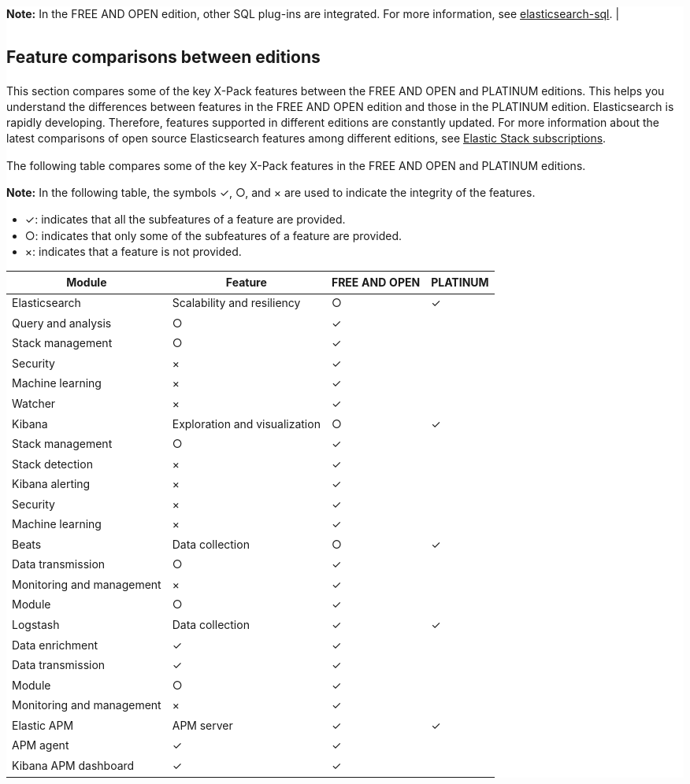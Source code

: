 **Note:** In the FREE AND OPEN edition, other SQL plug-ins are integrated. For more information, see [elasticsearch-sql](https://github.com/NLPchina/elasticsearch-sql). |

## Feature comparisons between editions

This section compares some of the key X-Pack features between the FREE AND OPEN and PLATINUM editions. This helps you understand the differences between features in the FREE AND OPEN edition and those in the PLATINUM edition. Elasticsearch is rapidly developing. Therefore, features supported in different editions are constantly updated. For more information about the latest comparisons of open source Elasticsearch features among different editions, see [Elastic Stack subscriptions](https://www.elastic.co/cn/subscriptions).

The following table compares some of the key X-Pack features in the FREE AND OPEN and PLATINUM editions.

**Note:** In the following table, the symbols ✓, ○, and × are used to indicate the integrity of the features.

-   ✓: indicates that all the subfeatures of a feature are provided.
-   ○: indicates that only some of the subfeatures of a feature are provided.
-   ×: indicates that a feature is not provided.

|Module|Feature|FREE AND OPEN|PLATINUM|
|------|-------|-------------|--------|
|Elasticsearch|Scalability and resiliency|○|✓|
|Query and analysis|○|✓|
|Stack management|○|✓|
|Security|×|✓|
|Machine learning|×|✓|
|Watcher|×|✓|
|Kibana|Exploration and visualization|○|✓|
|Stack management|○|✓|
|Stack detection|×|✓|
|Kibana alerting|×|✓|
|Security|×|✓|
|Machine learning|×|✓|
|Beats|Data collection|○|✓|
|Data transmission|○|✓|
|Monitoring and management|×|✓|
|Module|○|✓|
|Logstash|Data collection|✓|✓|
|Data enrichment|✓|✓|
|Data transmission|✓|✓|
|Module|○|✓|
|Monitoring and management|×|✓|
|Elastic APM|APM server|✓|✓|
|APM agent|✓|✓|
|Kibana APM dashboard|✓|✓|